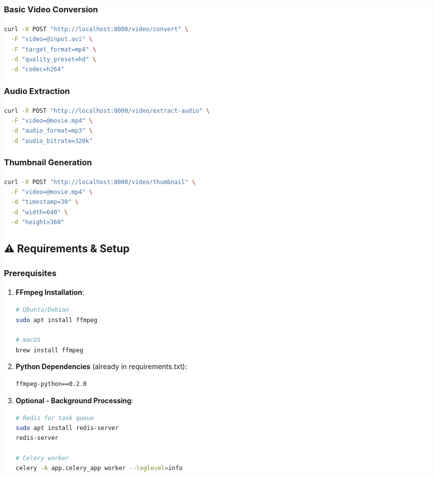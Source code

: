 ### Basic Video Conversion
```bash
curl -X POST "http://localhost:8000/video/convert" \
  -F "video=@input.avi" \
  -F "target_format=mp4" \
  -d "quality_preset=hd" \
  -d "codec=h264"
```

### Audio Extraction
```bash
curl -X POST "http://localhost:8000/video/extract-audio" \
  -F "video=@movie.mp4" \
  -d "audio_format=mp3" \
  -d "audio_bitrate=320k"
```

### Thumbnail Generation
```bash
curl -X POST "http://localhost:8000/video/thumbnail" \
  -F "video=@movie.mp4" \
  -d "timestamp=30" \
  -d "width=640" \
  -d "height=360"
```

## ⚠️ Requirements & Setup

### Prerequisites
1. **FFmpeg Installation**:
   ```bash
   # Ubuntu/Debian
   sudo apt install ffmpeg
   
   # macOS  
   brew install ffmpeg
   ```

2. **Python Dependencies** (already in requirements.txt):
   ```
   ffmpeg-python==0.2.0
   ```

3. **Optional - Background Processing**:
   ```bash
   # Redis for task queue
   sudo apt install redis-server
   redis-server
   
   # Celery worker
   celery -A app.celery_app worker --loglevel=info
   ```
